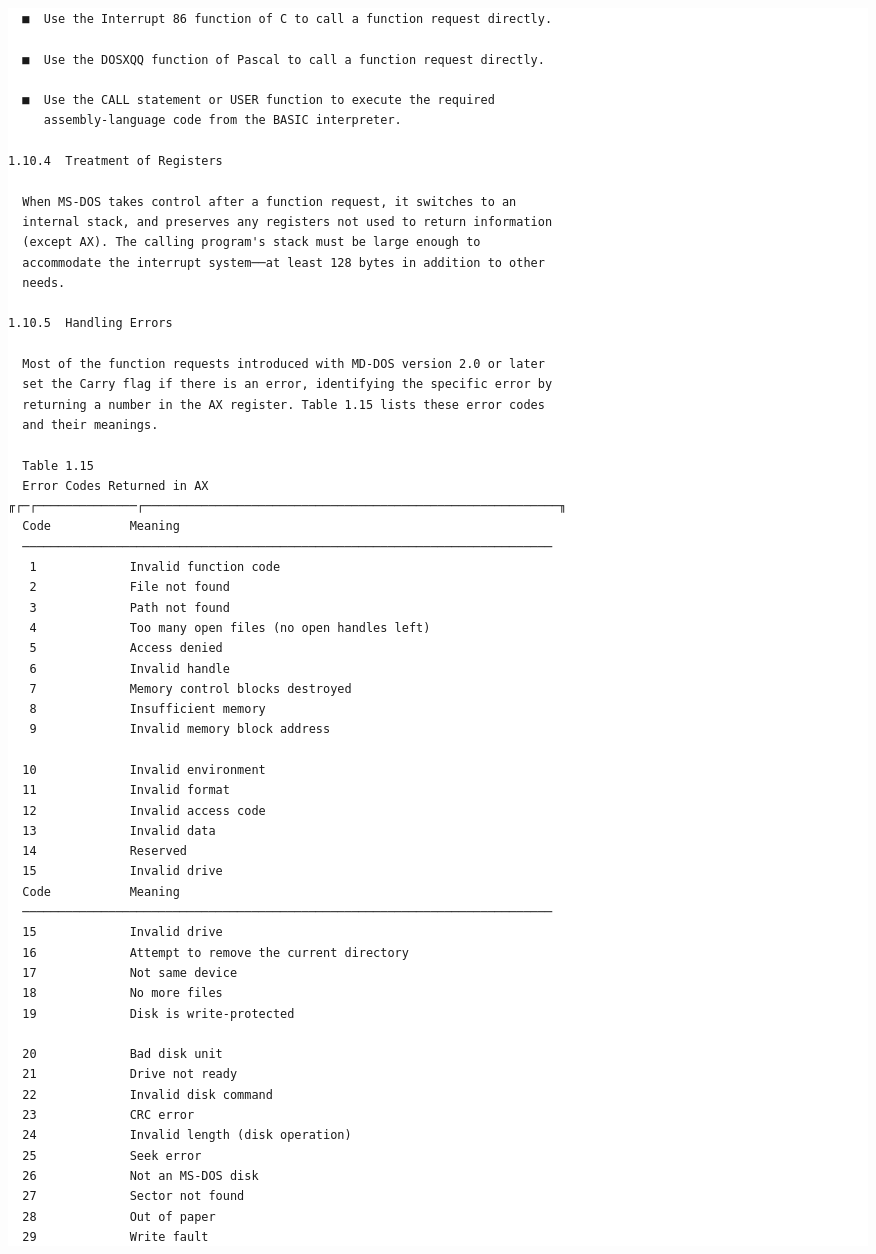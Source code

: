 	  ■  Use the Interrupt 86 function of C to call a function request directly.
	
	  ■  Use the DOSXQQ function of Pascal to call a function request directly.
	
	  ■  Use the CALL statement or USER function to execute the required
	     assembly-language code from the BASIC interpreter.
	
	1.10.4  Treatment of Registers
	
	  When MS-DOS takes control after a function request, it switches to an
	  internal stack, and preserves any registers not used to return information
	  (except AX). The calling program's stack must be large enough to
	  accommodate the interrupt system──at least 128 bytes in addition to other
	  needs.
	
	1.10.5  Handling Errors
	
	  Most of the function requests introduced with MD-DOS version 2.0 or later
	  set the Carry flag if there is an error, identifying the specific error by
	  returning a number in the AX register. Table 1.15 lists these error codes
	  and their meanings.
	
	  Table 1.15
	  Error Codes Returned in AX
	╓┌─┌──────────────┌──────────────────────────────────────────────────────────╖
	  Code           Meaning
	  ──────────────────────────────────────────────────────────────────────────
	   1             Invalid function code
	   2             File not found
	   3             Path not found
	   4             Too many open files (no open handles left)
	   5             Access denied
	   6             Invalid handle
	   7             Memory control blocks destroyed
	   8             Insufficient memory
	   9             Invalid memory block address
	
	  10             Invalid environment
	  11             Invalid format
	  12             Invalid access code
	  13             Invalid data
	  14             Reserved
	  15             Invalid drive
	  Code           Meaning
	  ──────────────────────────────────────────────────────────────────────────
	  15             Invalid drive
	  16             Attempt to remove the current directory
	  17             Not same device
	  18             No more files
	  19             Disk is write-protected
	
	  20             Bad disk unit
	  21             Drive not ready
	  22             Invalid disk command
	  23             CRC error
	  24             Invalid length (disk operation)
	  25             Seek error
	  26             Not an MS-DOS disk
	  27             Sector not found
	  28             Out of paper
	  29             Write fault
	